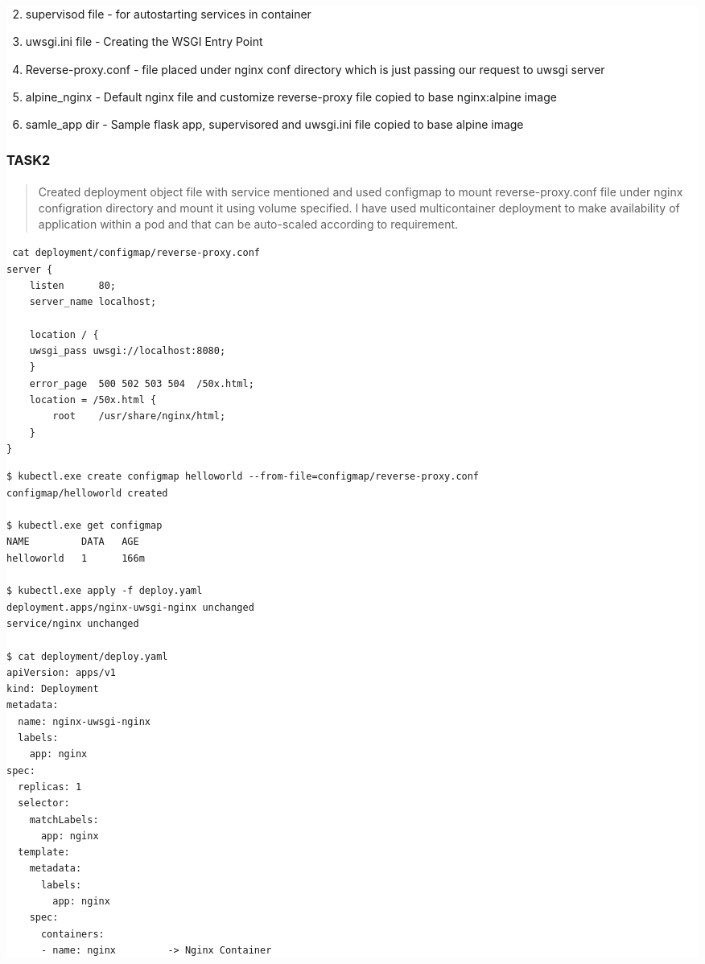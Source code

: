 2. supervisod file - for autostarting services in container

3. uwsgi.ini file - Creating the WSGI Entry Point

4. Reverse-proxy.conf - file placed under nginx conf directory which is just passing our request to uwsgi server

5. alpine_nginx - Default nginx file and customize reverse-proxy file copied to base nginx:alpine image

6. samle_app dir - Sample flask app, supervisored and uwsgi.ini file copied to base alpine image


### TASK2

> Created deployment object file with service mentioned and used configmap to mount reverse-proxy.conf file under nginx configration directory and mount it using volume specified. I have used multicontainer deployment to make availability of application within a pod and that can be auto-scaled according to requirement.

```
 cat deployment/configmap/reverse-proxy.conf
server {
    listen      80;
    server_name localhost;

    location / {
    uwsgi_pass uwsgi://localhost:8080;
    }
    error_page  500 502 503 504  /50x.html;
    location = /50x.html {
        root    /usr/share/nginx/html;
    }
}

```
```
$ kubectl.exe create configmap helloworld --from-file=configmap/reverse-proxy.conf
configmap/helloworld created

$ kubectl.exe get configmap
NAME         DATA   AGE
helloworld   1      166m

$ kubectl.exe apply -f deploy.yaml
deployment.apps/nginx-uwsgi-nginx unchanged
service/nginx unchanged

$ cat deployment/deploy.yaml
apiVersion: apps/v1
kind: Deployment
metadata:
  name: nginx-uwsgi-nginx
  labels:
    app: nginx
spec:
  replicas: 1
  selector:
    matchLabels:
      app: nginx
  template:
    metadata:
      labels:
        app: nginx
    spec:
      containers:
      - name: nginx         -> Nginx Container
```